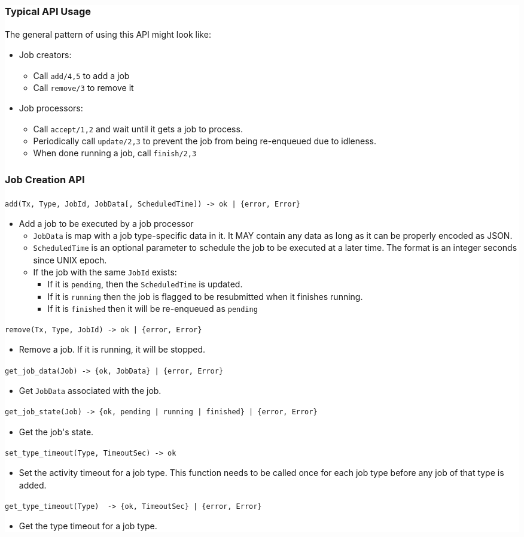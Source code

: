 

### Typical API Usage

The general pattern of using this API might look like:

  * Job creators:
    - Call `add/4,5` to add a job
    - Call `remove/3` to remove it

  * Job processors:
    - Call `accept/1,2` and wait until it gets a job to process.
    - Periodically call `update/2,3` to prevent the job from being re-enqueued
      due to idleness.
    - When done running a job, call `finish/2,3`


### Job Creation API

```
add(Tx, Type, JobId, JobData[, ScheduledTime]) -> ok | {error, Error}
```
 - Add a job to be executed by a job processor
   - `JobData` is map with a job type-specific data in it. It MAY contain any
     data as long as it can be properly encoded as JSON.
   - `ScheduledTime` is an optional parameter to schedule the job to be executed
     at a later time. The format is an integer seconds since UNIX epoch.
   - If the job with the same `JobId` exists:
      * If it is `pending`, then the `ScheduledTime` is updated.
      * If it is `running` then the job is flagged to be resubmitted when it finishes running.
      * If it is `finished` then it will be re-enqueued as `pending`

```
remove(Tx, Type, JobId) -> ok | {error, Error}
```
 - Remove a job. If it is running, it will be stopped.

```
get_job_data(Job) -> {ok, JobData} | {error, Error}
```
 - Get `JobData` associated with the job.

```
get_job_state(Job) -> {ok, pending | running | finished} | {error, Error}
```
 - Get the job's state.

```
set_type_timeout(Type, TimeoutSec) -> ok
```

 - Set the activity timeout for a job type. This function needs to be called
   once for each job type before any job of that type is added.

```
get_type_timeout(Type)  -> {ok, TimeoutSec} | {error, Error}
```

 - Get the type timeout for a job type.


[NOTE]: # ( ^^ Provide a general summary of the RFC in the title above. ^^ )
[NOTE]: # ( Do not alter the section below. Follow its instructions. )